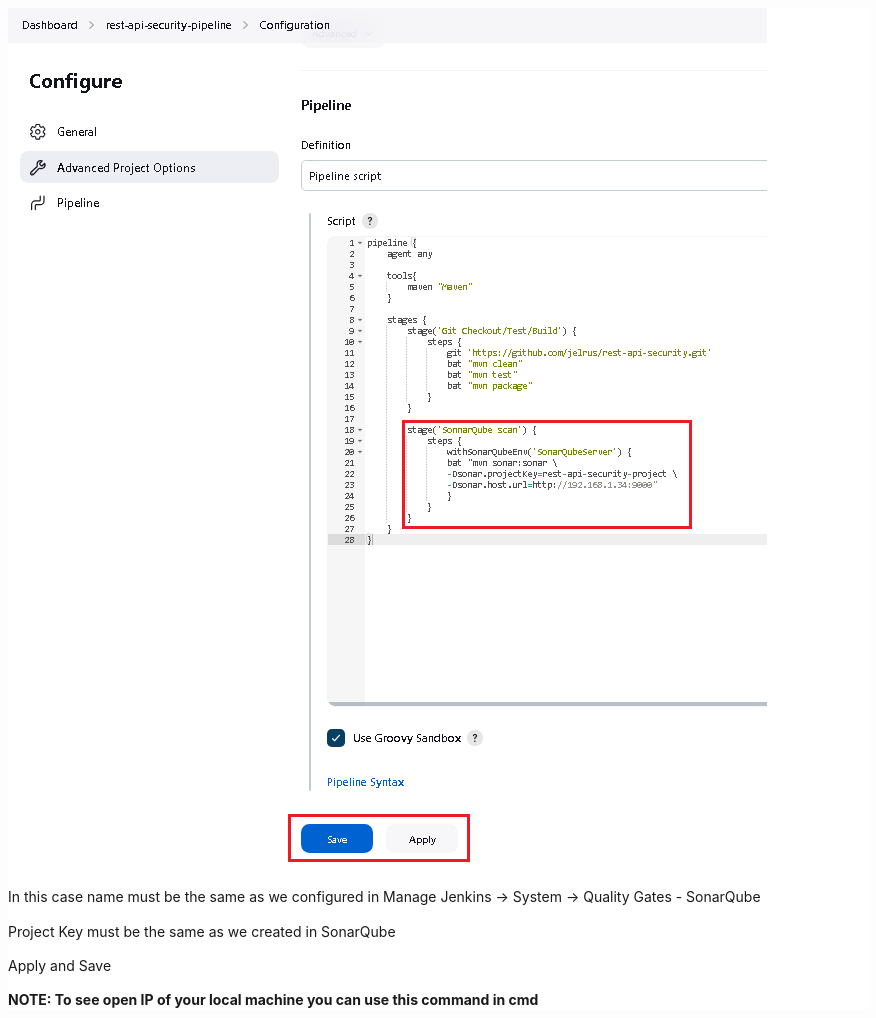![](media/123.png)

In this case name must be the same as we configured in Manage Jenkins -> System -> Quality Gates - SonarQube

Project Key must be the same as we created in SonarQube

Apply and Save

**NOTE: To see open IP of your local machine you can use this command in cmd**
